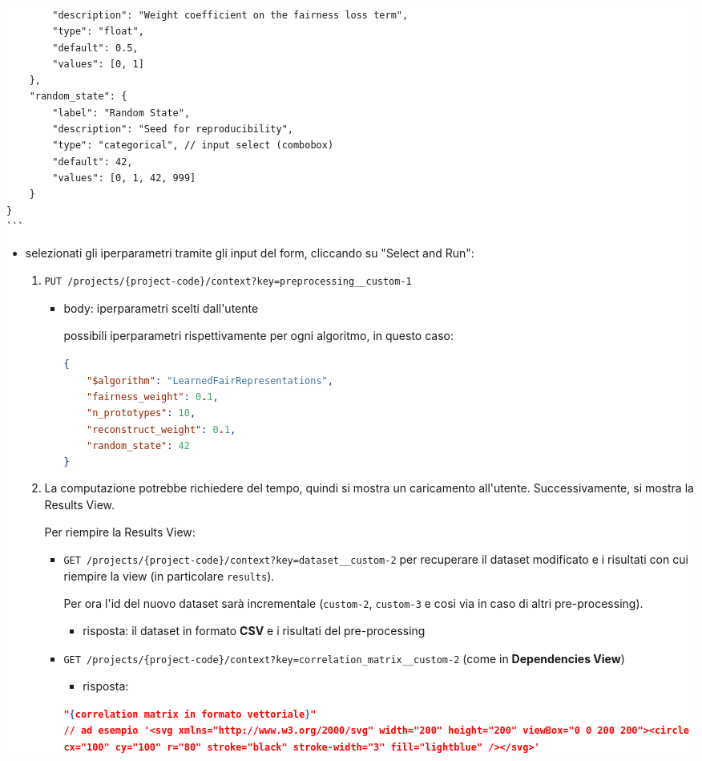             "description": "Weight coefficient on the fairness loss term",
            "type": "float",
            "default": 0.5,
            "values": [0, 1]
        },
        "random_state": {
            "label": "Random State",
            "description": "Seed for reproducibility",
            "type": "categorical", // input select (combobox)
            "default": 42,
            "values": [0, 1, 42, 999]
        }
    }
    ```

-   selezionati gli iperparametri tramite gli input del form, cliccando su "Select and Run":

    1.  `PUT /projects/{project-code}/context?key=preprocessing__custom-1`

        -   body: iperparametri scelti dall'utente

            possibili iperparametri rispettivamente per ogni algoritmo, in questo caso:

            ```json
            {
                "$algorithm": "LearnedFairRepresentations",
                "fairness_weight": 0.1,
                "n_prototypes": 10,
                "reconstruct_weight": 0.1,
                "random_state": 42
            }
            ```

    2.  La computazione potrebbe richiedere del tempo, quindi si mostra un caricamento all'utente. Successivamente, si mostra la Results View.

        Per riempire la Results View:

        -   `GET /projects/{project-code}/context?key=dataset__custom-2` per recuperare il dataset modificato e i risultati con cui riempire la view (in particolare `results`).

            Per ora l'id del nuovo dataset sarà incrementale (`custom-2`, `custom-3` e cosi via in caso di altri pre-processing).

            -   risposta: il dataset in formato **CSV** e i risultati del pre-processing

        -   `GET /projects/{project-code}/context?key=correlation_matrix__custom-2` (come in **Dependencies View**)

            -   risposta:

            ```json
            "{correlation matrix in formato vettoriale}"
            // ad esempio '<svg xmlns="http://www.w3.org/2000/svg" width="200" height="200" viewBox="0 0 200 200"><circle cx="100" cy="100" r="80" stroke="black" stroke-width="3" fill="lightblue" /></svg>'
            ```

